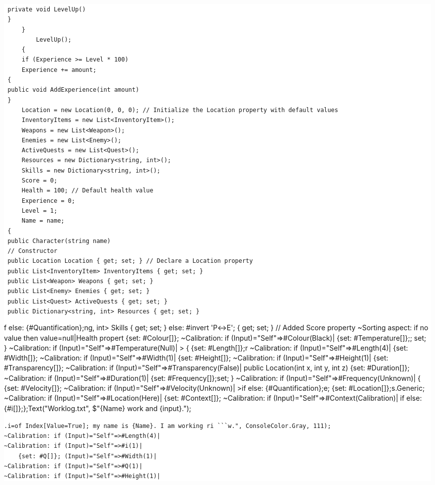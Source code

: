      private void LevelUp()
     }
         }
             LevelUp();
         {
         if (Experience >= Level * 100)
         Experience += amount;
     {
     public void AddExperience(int amount)
     }
         Location = new Location(0, 0, 0); // Initialize the Location property with default values
         InventoryItems = new List<InventoryItem>();
         Weapons = new List<Weapon>();
         Enemies = new List<Enemy>();
         ActiveQuests = new List<Quest>();
         Resources = new Dictionary<string, int>();
         Skills = new Dictionary<string, int>();
         Score = 0;
         Health = 100; // Default health value
         Experience = 0;
         Level = 1;
         Name = name;
     {
     public Character(string name)
     // Constructor
     public Location Location { get; set; } // Declare a Location property
     public List<InventoryItem> InventoryItems { get; set; }
     public List<Weapon> Weapons { get; set; }
     public List<Enemy> Enemies { get; set; }
     public List<Quest> ActiveQuests { get; set; }
     public Dictionary<string, int> Resources { get; set; }
 f else: {#Quantification};ng, int> Skills { get; set; }
 else: #invert 'P↔E'; { get; set; } // Added Score property
 ~Sorting aspect: if no value then value=null|Health propert     {set: #Colour[]};
 ~Calibration: if (Input)="Self"=>#Colour(Black)|
     {set: #Temperature[]};; set; }
 ~Calibration: if (Input)="Self"=>#Temperature(Null)|        > {
     {set: #Length[]};r
 ~Calibration: if (Input)="Self"=>#Length(4)|
     {set: #Width[]};
 ~Calibration: if (Input)="Self"=>#Width(1)|
     {set: #Height[]};
 ~Calibration: if (Input)="Self"=>#Height(1)|
     {set: #Transparency[]};
 ~Calibration: if (Input)="Self"=>#Transparency(False)|            public Location(int x, int y, int z)
     {set: #Duration[]};
 ~Calibration: if (Input)="Self"=>#Duration(1)|
     {set: #Frequency[]};set; }
 ~Calibration: if (Input)="Self"=>#Frequency(Unknown)|         {
     {set: #Velocity[]};
 ~Calibration: if (Input)="Self"=>#Velocity(Unknown)|        >if else: {#Quantification};e;
     {set: #Location[]};s.Generic;
 ~Calibration: if (Input)="Self"=>#Location(Here)|
     {set: #Context[]};
 ~Calibration: if (Input)="Self"=>#Context(Calibration)|
         if else: {#i[]};};Text("Worklog.txt", $"{Name} work and {input}.");
 ```.indexion: if (Input)="Self"=>#Temperature(Null)|
 .i=of Index[Value=True]; my name is {Name}. I am working ri ```w.", ConsoleColor.Gray, 111);
 ~Calibration: if (Input)="Self"=>#Length(4)|
 ~Calibration: if (Input)="Self"=>#i(1)|
     {set: #Q[]}; (Input)="Self"=>#Width(1)|
 ~Calibration: if (Input)="Self"=>#Q(1)|
 ~Calibration: if (Input)="Self"=>#Height(1)|
 ```